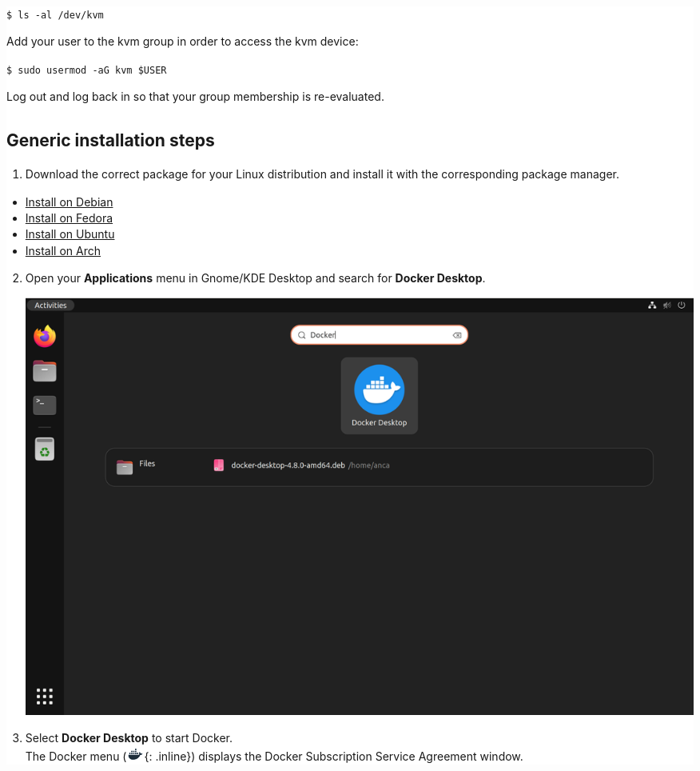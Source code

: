 ```console
$ ls -al /dev/kvm
```

Add your user to the kvm group in order to access the kvm device:

```console
$ sudo usermod -aG kvm $USER
```

Log out and log back in so that your group membership is re-evaluated.


## Generic installation steps

1. Download the correct package for your Linux distribution and install it with the corresponding package manager. 
 - [Install on Debian](install/debian.md)
 - [Install on Fedora](install/fedora.md)
 - [Install on Ubuntu](install/ubuntu.md)
 - [Install on Arch](install/archlinux.md) 

2. Open your **Applications** menu in Gnome/KDE Desktop and search for **Docker Desktop**.

    ![Docker app in Applications](images/docker-app-in-apps.png)

3. Select **Docker Desktop** to start Docker. <br> The Docker menu (![whale menu](images/whale-x.png){: .inline}) displays the Docker Subscription Service Agreement window.
